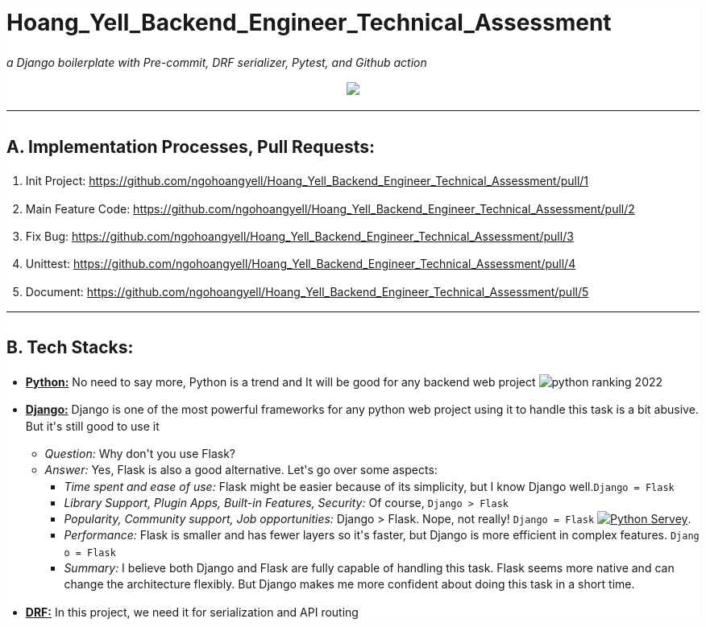 # Hoang_Yell_Backend_Engineer_Technical_Assessment

_a Django boilerplate with Pre-commit, DRF serializer, Pytest, and Github action_

<div id="header" align="center">
  <img src="https://media.giphy.com/media/iVS4wrp1XT3BqUAQjo/giphy.gif" width="100"/>
</div>

* * *
## A. Implementation Processes, Pull Requests:

1. Init Project: https://github.com/ngohoangyell/Hoang_Yell_Backend_Engineer_Technical_Assessment/pull/1

2. Main Feature Code: https://github.com/ngohoangyell/Hoang_Yell_Backend_Engineer_Technical_Assessment/pull/2

3. Fix Bug: https://github.com/ngohoangyell/Hoang_Yell_Backend_Engineer_Technical_Assessment/pull/3

4. Unittest: https://github.com/ngohoangyell/Hoang_Yell_Backend_Engineer_Technical_Assessment/pull/4

5. Document:  https://github.com/ngohoangyell/Hoang_Yell_Backend_Engineer_Technical_Assessment/pull/5

***
## B. Tech Stacks:

- [**Python:**](https://www.python.org/)
No need to say more, Python is a trend and It will be good for any backend web project
![python ranking 2022](https://user-images.githubusercontent.com/7069077/170808297-3c538fcb-8fdd-41b3-97f5-916e4c4a0393.png)

- [**Django:**](https://www.djangoproject.com/)
Django is one of the most powerful frameworks for any python web project using it to handle this task is a bit abusive. But it's still good to use it
  - _Question:_ Why don't you use Flask?
  - _Answer:_ Yes, Flask is also a good alternative. Let's go over some aspects:
    - _Time spent and ease of use:_ Flask might be easier because of its simplicity, but I know Django well.`Django = Flask`
    - _Library Support, Plugin Apps, Built-in Features, Security:_ Of course, `Django > Flask`
    - _Popularity, Community support, Job opportunities:_ Django > Flask. Nope, not really! `Django = Flask`
      [![Python Servey](https://user-images.githubusercontent.com/7069077/170833793-24a26aab-b365-4669-8dd0-3975b6337be9.png)](https://www.jetbrains.com/lp/devecosystem-2021/python/).
    - _Performance:_ Flask is smaller and has fewer layers so it's faster, but Django is more efficient in complex features. `Django = Flask`
    - _Summary:_ I believe both Django and Flask are fully capable of handling this task. Flask seems more native and can change the architecture flexibly. But Django makes me more confident about doing this task in a short time.

- [**DRF:**](https://www.django-rest-framework.org/)
In this project, we need it for serialization and API routing
